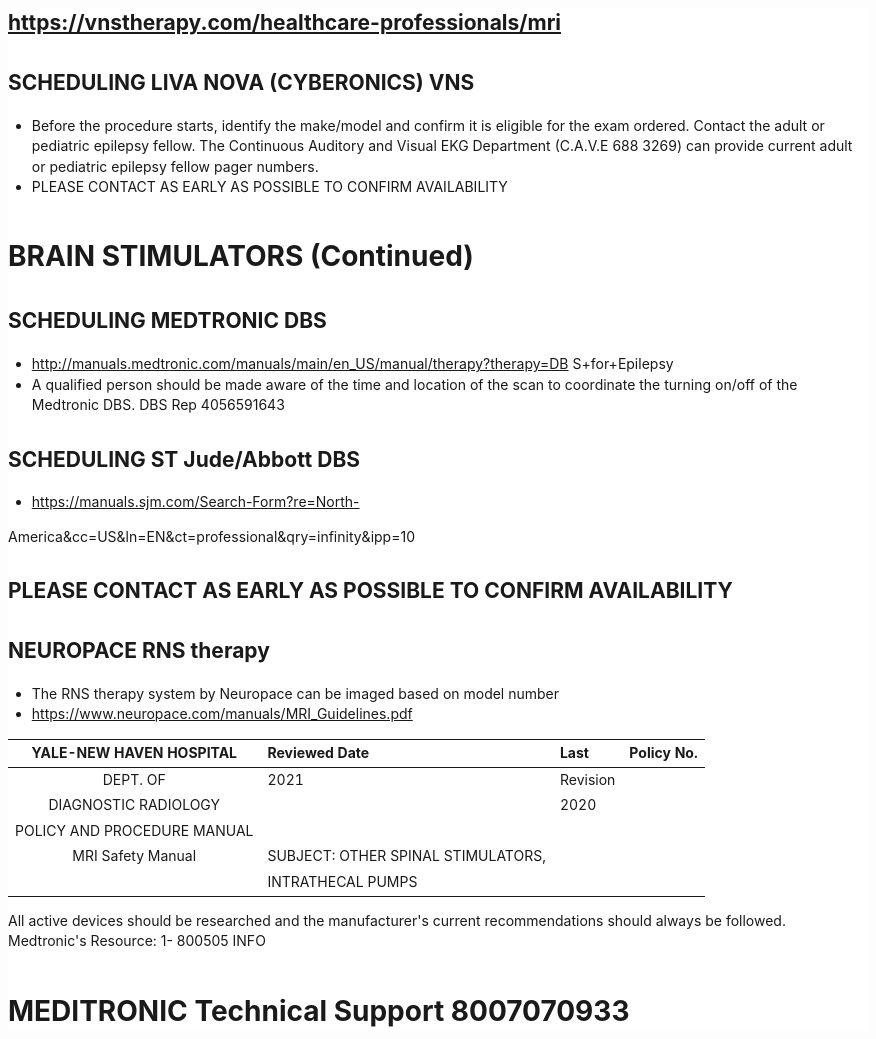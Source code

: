 
## https://vnstherapy.com/healthcare-professionals/mri

## SCHEDULING LIVA NOVA (CYBERONICS) VNS

- Before the procedure starts, identify the make/model and confirm it is eligible for the exam ordered. Contact the adult or pediatric epilepsy fellow. The Continuous Auditory and Visual EKG Department (C.A.V.E 688 3269) can provide current adult or pediatric epilepsy fellow pager numbers.
- PLEASE CONTACT AS EARLY AS POSSIBLE TO CONFIRM AVAILABILITY

# BRAIN STIMULATORS (Continued) 

## SCHEDULING MEDTRONIC DBS

- http://manuals.medtronic.com/manuals/main/en_US/manual/therapy?therapy=DB S+for+Epilepsy
- A qualified person should be made aware of the time and location of the scan to coordinate the turning on/off of the Medtronic DBS. DBS Rep 4056591643


## SCHEDULING ST Jude/Abbott DBS

- https://manuals.sjm.com/Search-Form?re=North-

America\&cc=US\&ln=EN\&ct=professional\&qry=infinity\&ipp=10

## PLEASE CONTACT AS EARLY AS POSSIBLE TO CONFIRM AVAILABILITY

## NEUROPACE RNS therapy

- The RNS therapy system by Neuropace can be imaged based on model number
- https://www.neuropace.com/manuals/MRI_Guidelines.pdf

| YALE-NEW HAVEN HOSPITAL | Reviewed Date | Last | Policy No. |
| :--: | :-- | :-- | :-- |
| DEPT. OF | 2021 | Revision |  |
| DIAGNOSTIC RADIOLOGY |  | 2020 |  |
| POLICY AND PROCEDURE MANUAL |  |  |  |
| MRI Safety Manual | SUBJECT: OTHER SPINAL STIMULATORS, |  |  |
|  | INTRATHECAL PUMPS |  |  |

All active devices should be researched and the manufacturer's current recommendations should always be followed. Medtronic's Resource: 1- 800505 INFO

# MEDITRONIC Technical Support 8007070933 
